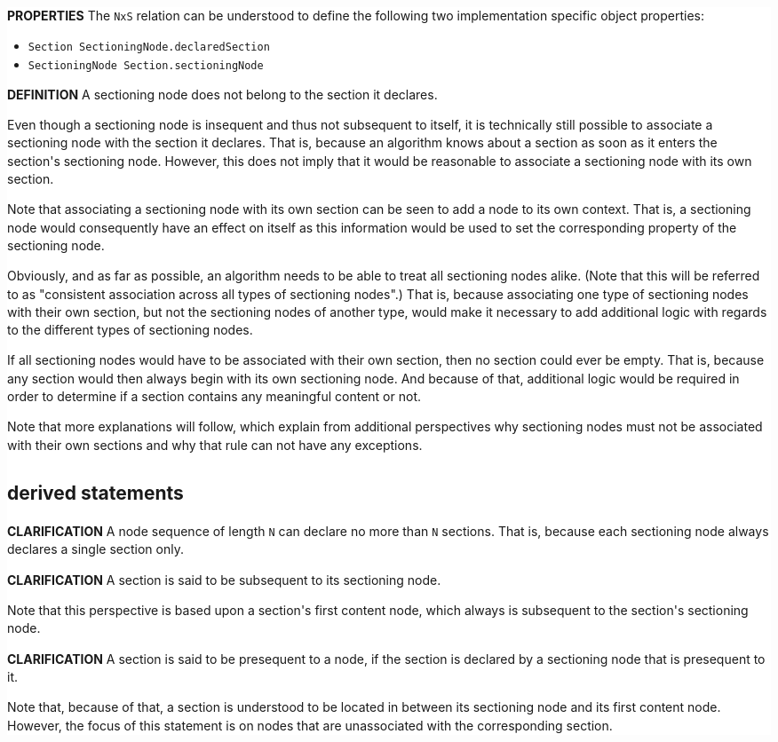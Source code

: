 **PROPERTIES**
The `NxS` relation can be understood to define the following two
implementation specific object properties:

* `Section SectioningNode.declaredSection`
* `SectioningNode Section.sectioningNode`

**DEFINITION**
A sectioning node does not belong to the section it declares.

Even though a sectioning node is insequent and thus not subsequent to itself,
it is technically still possible to associate a sectioning node with the
section it declares. That is, because an algorithm knows about a section as
soon as it enters the section's sectioning node. However, this does not imply
that it would be reasonable to associate a sectioning node with its own section.

Note that associating a sectioning node with its own section can be seen to
add a node to its own context. That is, a sectioning node would consequently
have an effect on itself as this information would be used to set the
corresponding property of the sectioning node.

Obviously, and as far as possible, an algorithm needs to be able to treat all
sectioning nodes alike. (Note that this will be referred to as "consistent
association across all types of sectioning nodes".) That is, because associating
one type of sectioning nodes with their own section, but not the sectioning
nodes of another type, would make it necessary to add additional logic with
regards to the different types of sectioning nodes.

If all sectioning nodes would have to be associated with their own section,
then no section could ever be empty. That is, because any section would then
always begin with its own sectioning node. And because of that, additional
logic would be required in order to determine if a section contains any
meaningful content or not.

Note that more explanations will follow, which explain from additional
perspectives why sectioning nodes must not be associated with their own
sections and why that rule can not have any exceptions.


## derived statements

**CLARIFICATION**
A node sequence of length `N` can declare no more than `N` sections.
That is, because each sectioning node always declares a single section only.

**CLARIFICATION**
A section is said to be subsequent to its sectioning node.

Note that this perspective is based upon a section's first content node,
which always is subsequent to the section's sectioning node.

**CLARIFICATION**
A section is said to be presequent to a node, if the section
is declared by a sectioning node that is presequent to it.

Note that, because of that, a section is understood to be located in between
its sectioning node and its first content node. However, the focus of this
statement is on nodes that are unassociated with the corresponding section.
